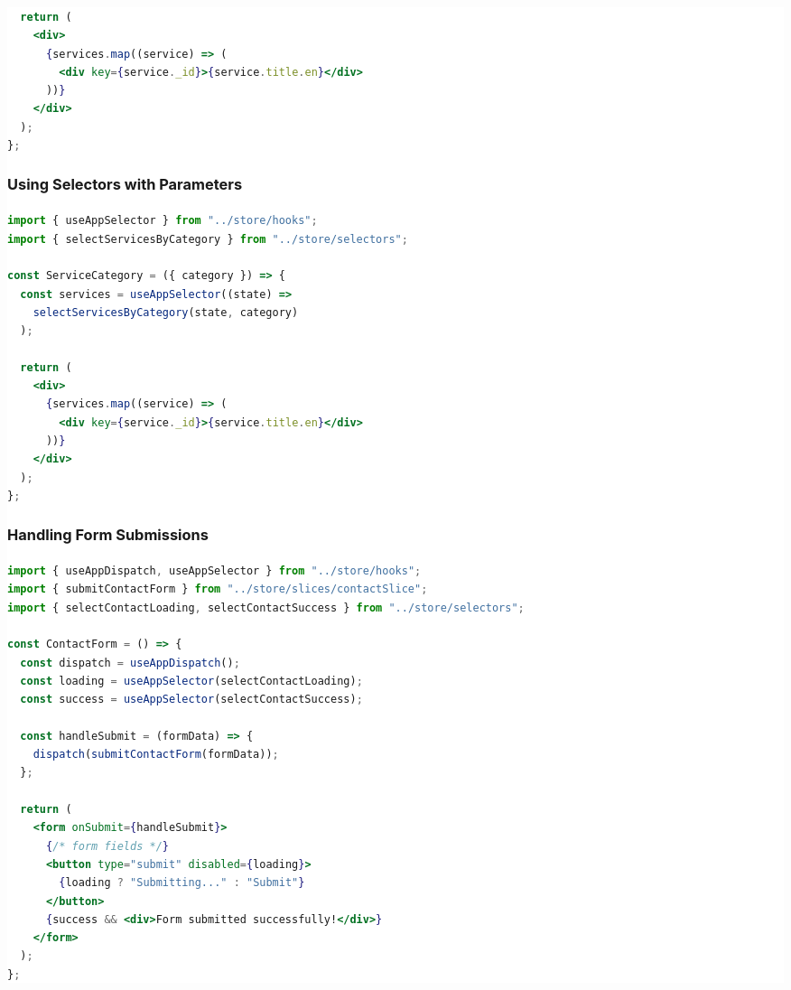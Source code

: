 ```jsx
  return (
    <div>
      {services.map((service) => (
        <div key={service._id}>{service.title.en}</div>
      ))}
    </div>
  );
};
```

### Using Selectors with Parameters

```jsx
import { useAppSelector } from "../store/hooks";
import { selectServicesByCategory } from "../store/selectors";

const ServiceCategory = ({ category }) => {
  const services = useAppSelector((state) =>
    selectServicesByCategory(state, category)
  );

  return (
    <div>
      {services.map((service) => (
        <div key={service._id}>{service.title.en}</div>
      ))}
    </div>
  );
};
```

### Handling Form Submissions

```jsx
import { useAppDispatch, useAppSelector } from "../store/hooks";
import { submitContactForm } from "../store/slices/contactSlice";
import { selectContactLoading, selectContactSuccess } from "../store/selectors";

const ContactForm = () => {
  const dispatch = useAppDispatch();
  const loading = useAppSelector(selectContactLoading);
  const success = useAppSelector(selectContactSuccess);

  const handleSubmit = (formData) => {
    dispatch(submitContactForm(formData));
  };

  return (
    <form onSubmit={handleSubmit}>
      {/* form fields */}
      <button type="submit" disabled={loading}>
        {loading ? "Submitting..." : "Submit"}
      </button>
      {success && <div>Form submitted successfully!</div>}
    </form>
  );
};
```
